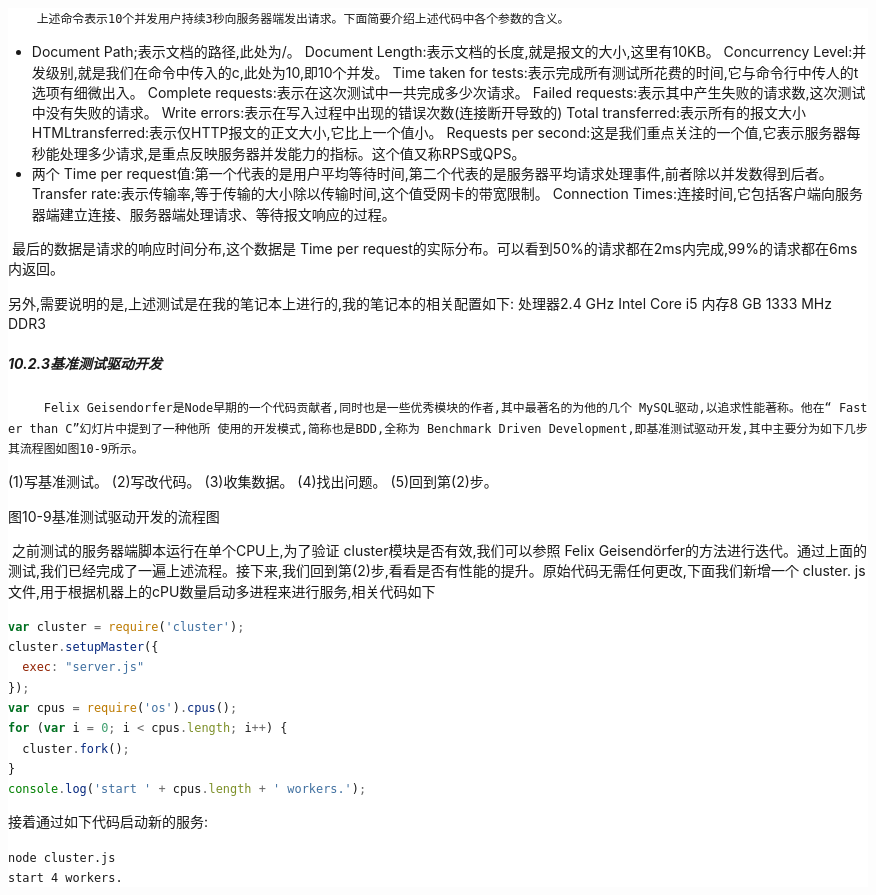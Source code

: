 
  		上述命令表示10个并发用户持续3秒向服务器端发出请求。下面简要介绍上述代码中各个参数的含义。

- Document Path;表示文档的路径,此处为/。
  Document Length:表示文档的长度,就是报文的大小,这里有10KB。
  Concurrency Level:并发级别,就是我们在命令中传入的c,此处为10,即10个并发。
  Time taken for tests:表示完成所有测试所花费的时间,它与命令行中传人的t选项有细微出入。
  Complete requests:表示在这次测试中一共完成多少次请求。
  Failed requests:表示其中产生失败的请求数,这次测试中没有失败的请求。
  Write errors:表示在写入过程中出现的错误次数(连接断开导致的)
  Total transferred:表示所有的报文大小
  HTMLtransferred:表示仅HTTP报文的正文大小,它比上一个值小。
  Requests per second:这是我们重点关注的一个值,它表示服务器每秒能处理多少请求,是重点反映服务器并发能力的指标。这个值又称RPS或QPS。
- 两个 Time per request值:第一个代表的是用户平均等待时间,第二个代表的是服务器平均请求处理事件,前者除以并发数得到后者。
  Transfer rate:表示传输率,等于传输的大小除以传输时间,这个值受网卡的带宽限制。
  Connection Times:连接时间,它包括客户端向服务器端建立连接、服务器端处理请求、等待报文响应的过程。



​			最后的数据是请求的响应时间分布,这个数据是 Time per request的实际分布。可以看到50%的请求都在2ms内完成,99%的请求都在6ms内返回。

​			另外,需要说明的是,上述测试是在我的笔记本上进行的,我的笔记本的相关配置如下:
  					处理器2.4 GHz Intel Core i5
  					内存8 GB 1333 MHz DDR3

#####   10.2.3基准测试驱动开发

 		 Felix Geisendorfer是Node早期的一个代码贡献者,同时也是一些优秀模块的作者,其中最著名的为他的几个 MySQL驱动,以追求性能著称。他在“ Faster than C”幻灯片中提到了一种他所 使用的开发模式,简称也是BDD,全称为 Benchmark Driven Development,即基准测试驱动开发,其中主要分为如下几步其流程图如图10-9所示。
  (1)写基准测试。
  (2)写改代码。
  (3)收集数据。
  (4)找出问题。
  (5)回到第(2)步。

  图10-9基准测试驱动开发的流程图

​		之前测试的服务器端脚本运行在单个CPU上,为了验证 cluster模块是否有效,我们可以参照 Felix Geisendörfer的方法进行迭代。通过上面的测试,我们已经完成了一遍上述流程。接下来,我们回到第(2)步,看看是否有性能的提升。
​		原始代码无需任何更改,下面我们新增一个 cluster. js文件,用于根据机器上的cPU数量启动多进程来进行服务,相关代码如下

```js
var cluster = require('cluster');
cluster.setupMaster({
  exec: "server.js"
});
var cpus = require('os').cpus();
for (var i = 0; i < cpus.length; i++) {
  cluster.fork();
}
console.log('start ' + cpus.length + ' workers.');
```


  接着通过如下代码启动新的服务:

```
node cluster.js
start 4 workers.
```
